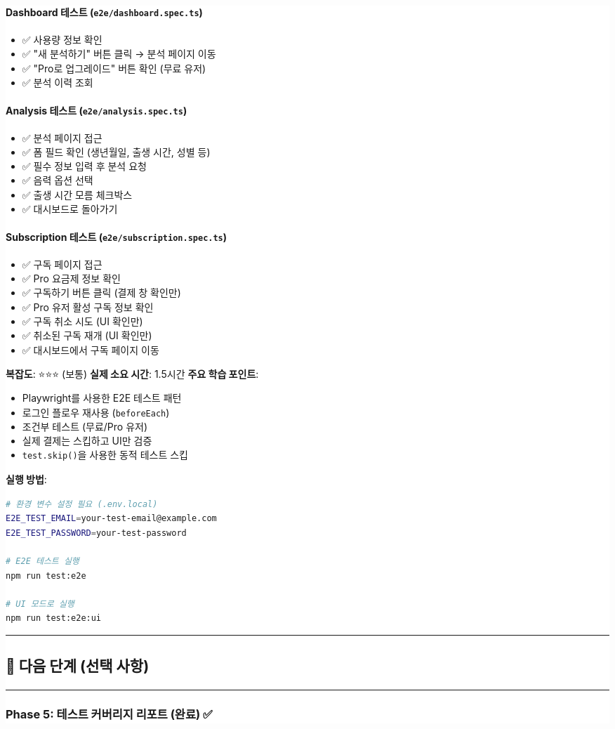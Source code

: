 #### Dashboard 테스트 (`e2e/dashboard.spec.ts`)
- ✅ 사용량 정보 확인
- ✅ "새 분석하기" 버튼 클릭 → 분석 페이지 이동
- ✅ "Pro로 업그레이드" 버튼 확인 (무료 유저)
- ✅ 분석 이력 조회

#### Analysis 테스트 (`e2e/analysis.spec.ts`)
- ✅ 분석 페이지 접근
- ✅ 폼 필드 확인 (생년월일, 출생 시간, 성별 등)
- ✅ 필수 정보 입력 후 분석 요청
- ✅ 음력 옵션 선택
- ✅ 출생 시간 모름 체크박스
- ✅ 대시보드로 돌아가기

#### Subscription 테스트 (`e2e/subscription.spec.ts`)
- ✅ 구독 페이지 접근
- ✅ Pro 요금제 정보 확인
- ✅ 구독하기 버튼 클릭 (결제 창 확인만)
- ✅ Pro 유저 활성 구독 정보 확인
- ✅ 구독 취소 시도 (UI 확인만)
- ✅ 취소된 구독 재개 (UI 확인만)
- ✅ 대시보드에서 구독 페이지 이동

**복잡도**: ⭐⭐⭐ (보통)
**실제 소요 시간**: 1.5시간
**주요 학습 포인트**:
- Playwright를 사용한 E2E 테스트 패턴
- 로그인 플로우 재사용 (`beforeEach`)
- 조건부 테스트 (무료/Pro 유저)
- 실제 결제는 스킵하고 UI만 검증
- `test.skip()`을 사용한 동적 테스트 스킵

**실행 방법**:
```bash
# 환경 변수 설정 필요 (.env.local)
E2E_TEST_EMAIL=your-test-email@example.com
E2E_TEST_PASSWORD=your-test-password

# E2E 테스트 실행
npm run test:e2e

# UI 모드로 실행
npm run test:e2e:ui
```

---

## 🚀 다음 단계 (선택 사항)

---

### Phase 5: 테스트 커버리지 리포트 (완료) ✅
